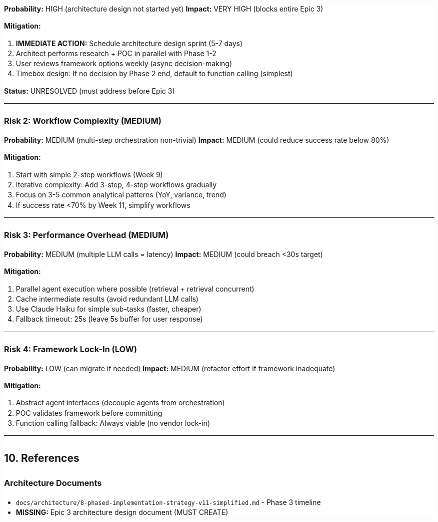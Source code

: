 **Probability:** HIGH (architecture design not started yet)
**Impact:** VERY HIGH (blocks entire Epic 3)

**Mitigation:**
1. **IMMEDIATE ACTION:** Schedule architecture design sprint (5-7 days)
2. Architect performs research + POC in parallel with Phase 1-2
3. User reviews framework options weekly (async decision-making)
4. Timebox design: If no decision by Phase 2 end, default to function calling (simplest)

**Status:** UNRESOLVED (must address before Epic 3)

---

### Risk 2: Workflow Complexity (MEDIUM)

**Probability:** MEDIUM (multi-step orchestration non-trivial)
**Impact:** MEDIUM (could reduce success rate below 80%)

**Mitigation:**
1. Start with simple 2-step workflows (Week 9)
2. Iterative complexity: Add 3-step, 4-step workflows gradually
3. Focus on 3-5 common analytical patterns (YoY, variance, trend)
4. If success rate <70% by Week 11, simplify workflows

---

### Risk 3: Performance Overhead (MEDIUM)

**Probability:** MEDIUM (multiple LLM calls = latency)
**Impact:** MEDIUM (could breach <30s target)

**Mitigation:**
1. Parallel agent execution where possible (retrieval + retrieval concurrent)
2. Cache intermediate results (avoid redundant LLM calls)
3. Use Claude Haiku for simple sub-tasks (faster, cheaper)
4. Fallback timeout: 25s (leave 5s buffer for user response)

---

### Risk 4: Framework Lock-In (LOW)

**Probability:** LOW (can migrate if needed)
**Impact:** MEDIUM (refactor effort if framework inadequate)

**Mitigation:**
1. Abstract agent interfaces (decouple agents from orchestration)
2. POC validates framework before committing
3. Function calling fallback: Always viable (no vendor lock-in)

---

## 10. References

### Architecture Documents
- `docs/architecture/8-phased-implementation-strategy-v11-simplified.md` - Phase 3 timeline
- **MISSING:** Epic 3 architecture design document (MUST CREATE)
